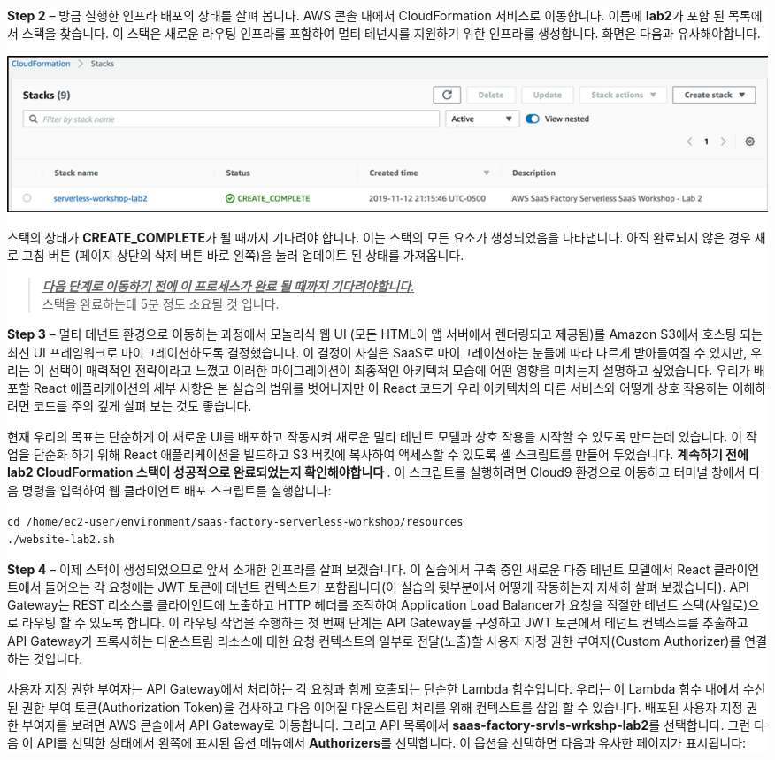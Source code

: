 <b>Step 2</b> – 방금 실행한 인프라 배포의 상태를 살펴 봅니다. AWS 콘솔 내에서 CloudFormation 서비스로 이동합니다. 이름에 <b>lab2</b>가 포함 된 목록에서 스택을 찾습니다. 이 스택은 새로운 라우팅 인프라를 포함하여 멀티 테넌시를 지원하기 위한 인프라를 생성합니다. 화면은 다음과 유사해야합니다.

<p align="center"><img src="../images/lab2/CloudFormation.png" alt="Cloud Formation"/></p>

스택의 상태가 <b>CREATE_COMPLETE</b>가 될 때까지 기다려야 합니다. 이는 스택의 모든 요소가 생성되었음을 나타냅니다. 아직 완료되지 않은 경우 새로 고침 버튼 (페이지 상단의 삭제 버튼 바로 왼쪽)을 눌러 업데이트 된 상태를 가져옵니다.<br>
> <u>***다음 단계로 이동하기 전에 이 프로세스가 완료 될 때까지 기다려야합니다***.</u><br>
스택을 완료하는데 5분 정도 소요될 것 입니다.


<b>Step 3</b> – 멀티 테넌트 환경으로 이동하는 과정에서 모놀리식 웹 UI (모든 HTML이 앱 서버에서 렌더링되고 제공됨)를 Amazon S3에서 호스팅 되는 최신 UI 프레임워크로 마이그레이션하도록 결정했습니다. 이 결정이 사실은 SaaS로 마이그레이션하는 분들에 따라 다르게 받아들여질 수 있지만, 우리는 이 선택이 매력적인 전략이라고 느꼈고 이러한 마이그레이션이 최종적인 아키텍처 모습에 어떤 영향을 미치는지 설명하고 싶었습니다. 우리가 배포할 React 애플리케이션의 세부 사항은 본 실습의 범위를 벗어나지만 이 React 코드가 우리 아키텍처의 다른 서비스와 어떻게 상호 작용하는 이해하려면 코드를 주의 깊게 살펴 보는 것도 좋습니다.

현재 우리의 목표는 단순하게 이 새로운 UI를 배포하고 작동시켜 새로운 멀티 테넌트 모델과 상호 작용을 시작할 수 있도록 만드는데 있습니다. 이 작업을 단순화 하기 위해 React 애플리케이션을 빌드하고 S3 버킷에 복사하여 액세스할 수 있도록 셸 스크립트를 만들어 두었습니다. <b>계속하기 전에 lab2 CloudFormation 스택이 성공적으로 완료되었는지 확인해야합니다 </b>. 이 스크립트를 실행하려면 Cloud9 환경으로 이동하고 터미널 창에서 다음 명령을 입력하여 웹 클라이언트 배포 스크립트를 실행합니다:

```
cd /home/ec2-user/environment/saas-factory-serverless-workshop/resources
./website-lab2.sh
```

<b>Step 4</b> – 이제 스택이 생성되었으므로 앞서 소개한 인프라를 살펴 보겠습니다. 이 실습에서 구축 중인 새로운 다중 테넌트 모델에서 React 클라이언트에서 들어오는 각 요청에는 JWT 토큰에 테넌트 컨텍스트가 포함됩니다(이 실습의 뒷부분에서 어떻게 작동하는지 자세히 살펴 보겠습니다). API Gateway는 REST 리소스를 클라이언트에 노출하고 HTTP 헤더를 조작하여 Application Load Balancer가 요청을 적절한 테넌트 스택(사일로)으로 라우팅 할 수 있도록 합니다. 이 라우팅 작업을 수행하는 첫 번째 단계는 API Gateway를 구성하고 JWT 토큰에서 테넌트 컨텍스트를 추출하고 API Gateway가 프록시하는 다운스트림 리소스에 대한 요청 컨텍스트의 일부로 전달(노출)할 사용자 지정 권한 부여자(Custom Authorizer)를 연결하는 것입니다.

사용자 지정 권한 부여자는 API Gateway에서 처리하는 각 요청과 함께 호출되는 단순한 Lambda 함수입니다. 우리는 이 Lambda 함수 내에서 수신된 권한 부여 토큰(Authorization Token)을 검사하고 다음 이어질 다운스트림 처리를 위해 컨텍스트를 삽입 할 수 있습니다. 배포된 사용자 지정 권한 부여자를 보려면 AWS 콘솔에서 API Gateway로 이동합니다. 그리고 API 목록에서 <b>saas-factory-srvls-wrkshp-lab2</b>를 선택합니다. 그런 다음 이 API를 선택한 상태에서 왼쪽에 표시된 옵션 메뉴에서 <b>Authorizers</b>를 선택합니다. 이 옵션을 선택하면 다음과 유사한 페이지가 표시됩니다:
